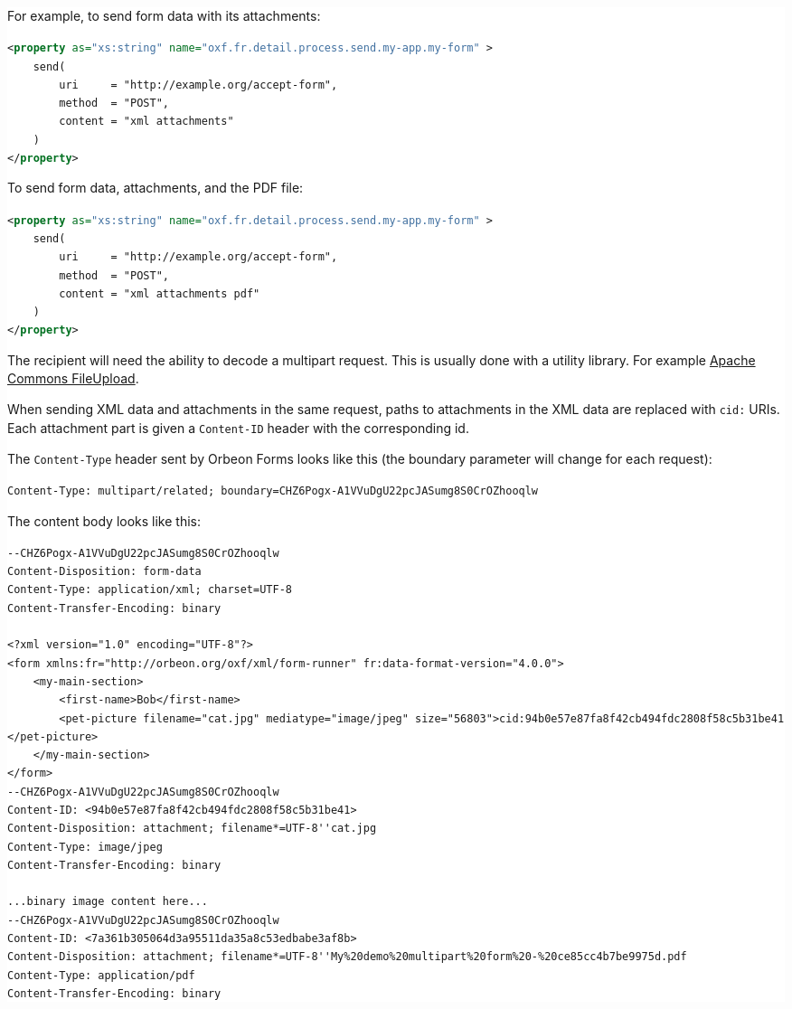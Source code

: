 For example, to send form data with its attachments:

```xml
<property as="xs:string" name="oxf.fr.detail.process.send.my-app.my-form" >
    send(
        uri     = "http://example.org/accept-form",
        method  = "POST",
        content = "xml attachments"
    )
</property>
```

To send form data, attachments, and the PDF file:

```xml
<property as="xs:string" name="oxf.fr.detail.process.send.my-app.my-form" >
    send(
        uri     = "http://example.org/accept-form",
        method  = "POST",
        content = "xml attachments pdf"
    )
</property>
```

The recipient will need the ability to decode a multipart request. This is usually done with a utility library. For example [Apache Commons FileUpload](https://commons.apache.org/proper/commons-fileupload/).  

When sending XML data and attachments in the same request, paths to attachments in the XML data are replaced with `cid:` URIs. Each attachment part is given a `Content-ID` header with the corresponding id.

The `Content-Type` header sent by Orbeon Forms looks like this (the boundary parameter will change for each request):

```
Content-Type: multipart/related; boundary=CHZ6Pogx-A1VVuDgU22pcJASumg8S0CrOZhooqlw
``` 

The content body looks like this:

```
--CHZ6Pogx-A1VVuDgU22pcJASumg8S0CrOZhooqlw
Content-Disposition: form-data
Content-Type: application/xml; charset=UTF-8
Content-Transfer-Encoding: binary

<?xml version="1.0" encoding="UTF-8"?>
<form xmlns:fr="http://orbeon.org/oxf/xml/form-runner" fr:data-format-version="4.0.0">
    <my-main-section>
        <first-name>Bob</first-name>
        <pet-picture filename="cat.jpg" mediatype="image/jpeg" size="56803">cid:94b0e57e87fa8f42cb494fdc2808f58c5b31be41</pet-picture>
    </my-main-section>
</form>
--CHZ6Pogx-A1VVuDgU22pcJASumg8S0CrOZhooqlw
Content-ID: <94b0e57e87fa8f42cb494fdc2808f58c5b31be41>
Content-Disposition: attachment; filename*=UTF-8''cat.jpg
Content-Type: image/jpeg
Content-Transfer-Encoding: binary

...binary image content here...
--CHZ6Pogx-A1VVuDgU22pcJASumg8S0CrOZhooqlw
Content-ID: <7a361b305064d3a95511da35a8c53edbabe3af8b>
Content-Disposition: attachment; filename*=UTF-8''My%20demo%20multipart%20form%20-%20ce85cc4b7be9975d.pdf
Content-Type: application/pdf
Content-Transfer-Encoding: binary

```